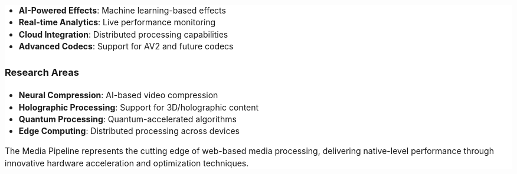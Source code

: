 - **AI-Powered Effects**: Machine learning-based effects
- **Real-time Analytics**: Live performance monitoring
- **Cloud Integration**: Distributed processing capabilities
- **Advanced Codecs**: Support for AV2 and future codecs

### Research Areas

- **Neural Compression**: AI-based video compression
- **Holographic Processing**: Support for 3D/holographic content
- **Quantum Processing**: Quantum-accelerated algorithms
- **Edge Computing**: Distributed processing across devices

The Media Pipeline represents the cutting edge of web-based media processing, delivering native-level performance through innovative hardware acceleration and optimization techniques.
